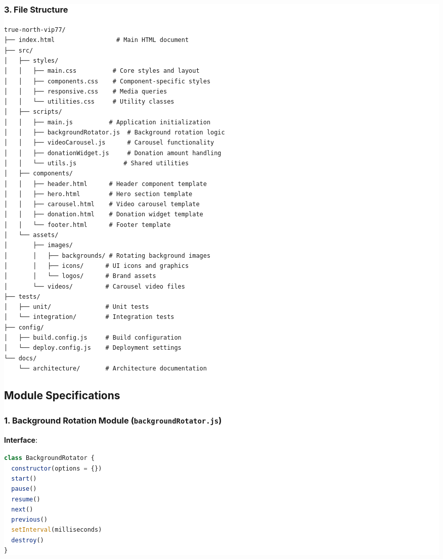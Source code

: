 ### 3. File Structure

```
true-north-vip77/
├── index.html                 # Main HTML document
├── src/
│   ├── styles/
│   │   ├── main.css          # Core styles and layout
│   │   ├── components.css    # Component-specific styles
│   │   ├── responsive.css    # Media queries
│   │   └── utilities.css     # Utility classes
│   ├── scripts/
│   │   ├── main.js          # Application initialization
│   │   ├── backgroundRotator.js  # Background rotation logic
│   │   ├── videoCarousel.js      # Carousel functionality
│   │   ├── donationWidget.js     # Donation amount handling
│   │   └── utils.js             # Shared utilities
│   ├── components/
│   │   ├── header.html      # Header component template
│   │   ├── hero.html        # Hero section template
│   │   ├── carousel.html    # Video carousel template
│   │   ├── donation.html    # Donation widget template
│   │   └── footer.html      # Footer template
│   └── assets/
│       ├── images/
│       │   ├── backgrounds/ # Rotating background images
│       │   ├── icons/      # UI icons and graphics
│       │   └── logos/      # Brand assets
│       └── videos/         # Carousel video files
├── tests/
│   ├── unit/               # Unit tests
│   └── integration/        # Integration tests
├── config/
│   ├── build.config.js     # Build configuration
│   └── deploy.config.js    # Deployment settings
└── docs/
    └── architecture/       # Architecture documentation
```

## Module Specifications

### 1. Background Rotation Module (`backgroundRotator.js`)

**Interface**:
```javascript
class BackgroundRotator {
  constructor(options = {})
  start()
  pause()
  resume()
  next()
  previous()
  setInterval(milliseconds)
  destroy()
}
```
